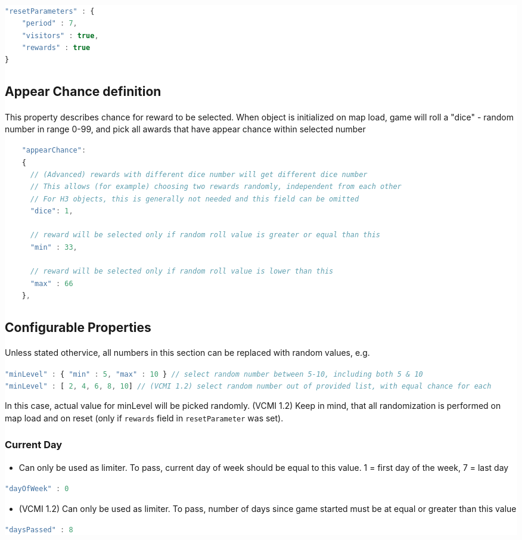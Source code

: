 ```js
"resetParameters" : {
    "period" : 7,
    "visitors" : true,
    "rewards" : true
}
```

## Appear Chance definition
This property describes chance for reward to be selected.
When object is initialized on map load, game will roll a "dice" - random number in range 0-99, and pick all awards that have appear chance within selected number

```js
    "appearChance": 
    {
      // (Advanced) rewards with different dice number will get different dice number
      // This allows (for example) choosing two rewards randomly, independent from each other
      // For H3 objects, this is generally not needed and this field can be omitted
      "dice": 1,
  
      // reward will be selected only if random roll value is greater or equal than this
      "min" : 33,
      
      // reward will be selected only if random roll value is lower than this
      "max" : 66
    },
```

## Configurable Properties
Unless stated othervice, all numbers in this section can be replaced with random values, e.g.
```js
"minLevel" : { "min" : 5, "max" : 10 } // select random number between 5-10, including both 5 & 10
"minLevel" : [ 2, 4, 6, 8, 10] // (VCMI 1.2) select random number out of provided list, with equal chance for each
```

In this case, actual value for minLevel will be picked randomly. 
(VCMI 1.2) Keep in mind, that all randomization is performed on map load and on reset (only if `rewards` field in `resetParameter` was set).

### Current Day
- Can only be used as limiter. To pass, current day of week should be equal to this value. 1 = first day of the week, 7 = last day

```js
"dayOfWeek" : 0 
```

- (VCMI 1.2) Can only be used as limiter. To pass, number of days since game started must be at equal or greater than this value

```js
"daysPassed" : 8
```
